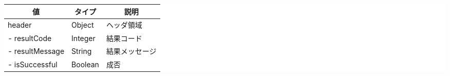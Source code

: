 | 値       | タイプ | 説明 |
| --------------- | ------- | ------ |
| header          | Object  | ヘッダ領域 |
| - resultCode    | Integer | 結果コード |
| - resultMessage | String  | 結果メッセージ |
| - isSuccessful  | Boolean | 成否 |
